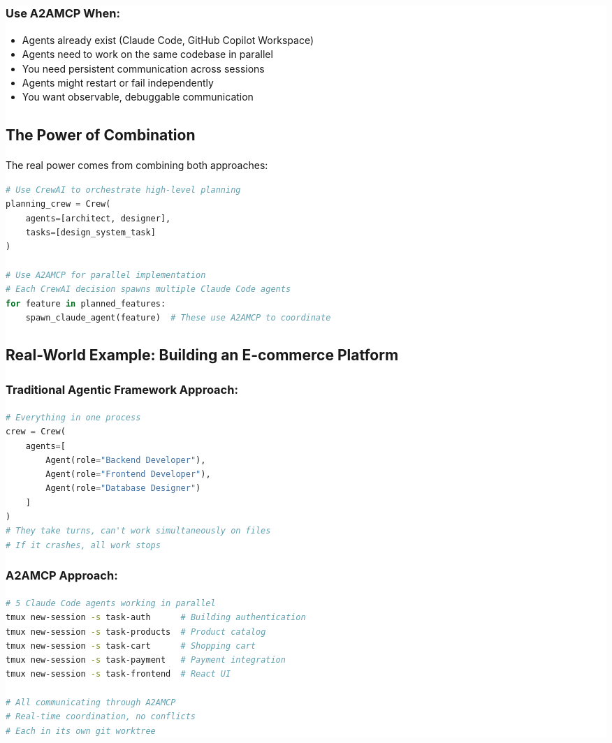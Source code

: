 ### Use A2AMCP When:
- Agents already exist (Claude Code, GitHub Copilot Workspace)
- Agents need to work on the same codebase in parallel
- You need persistent communication across sessions
- Agents might restart or fail independently
- You want observable, debuggable communication

## The Power of Combination

The real power comes from combining both approaches:

```python
# Use CrewAI to orchestrate high-level planning
planning_crew = Crew(
    agents=[architect, designer],
    tasks=[design_system_task]
)

# Use A2AMCP for parallel implementation
# Each CrewAI decision spawns multiple Claude Code agents
for feature in planned_features:
    spawn_claude_agent(feature)  # These use A2AMCP to coordinate
```

## Real-World Example: Building an E-commerce Platform

### Traditional Agentic Framework Approach:
```python
# Everything in one process
crew = Crew(
    agents=[
        Agent(role="Backend Developer"),
        Agent(role="Frontend Developer"),
        Agent(role="Database Designer")
    ]
)
# They take turns, can't work simultaneously on files
# If it crashes, all work stops
```

### A2AMCP Approach:
```bash
# 5 Claude Code agents working in parallel
tmux new-session -s task-auth      # Building authentication
tmux new-session -s task-products  # Product catalog  
tmux new-session -s task-cart      # Shopping cart
tmux new-session -s task-payment   # Payment integration
tmux new-session -s task-frontend  # React UI

# All communicating through A2AMCP
# Real-time coordination, no conflicts
# Each in its own git worktree
```
